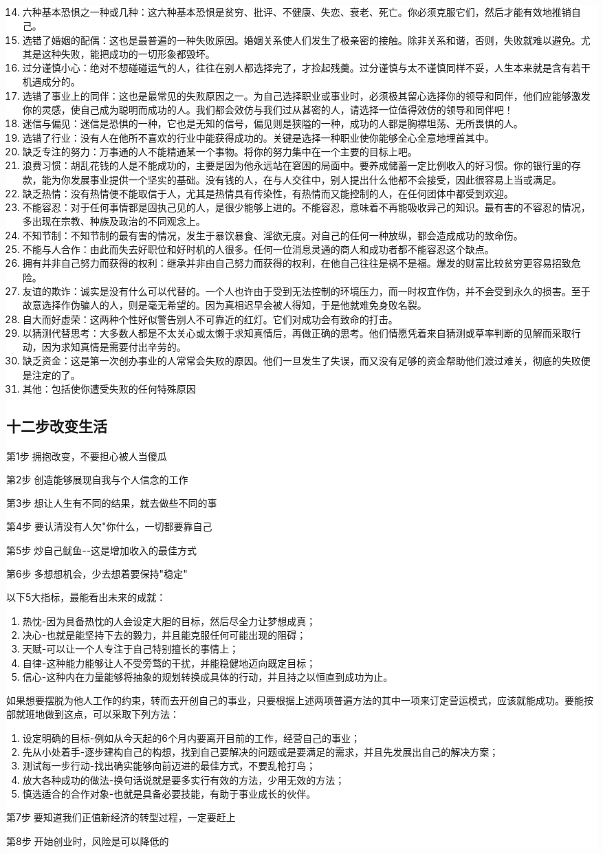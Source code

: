 14. 六种基本恐惧之一种或几种：这六种基本恐惧是贫穷、批评、不健康、失恋、衰老、死亡。你必须克服它们，然后才能有效地推销自己。
15. 选错了婚姻的配偶：这也是最普遍的一种失败原因。婚姻关系使人们发生了极亲密的接触。除非关系和谐，否则，失败就难以避免。尤其是这种失败，能把成功的一切形象都毁坏。
16. 过分谨慎小心：绝对不想碰碰运气的人，往往在别人都选择完了，才捡起残羹。过分谨慎与太不谨慎同样不妥，人生本来就是含有若干机遇成分的。
17. 选错了事业上的同伴：这也是最常见的失败原因之一。为自己选择职业或事业时，必须极其留心选择你的领导和同伴，他们应能够激发你的灵感，使自己成为聪明而成功的人。我们都会效仿与我们过从甚密的人，请选择一位值得效仿的领导和同伴吧！
18. 迷信与偏见：迷信是恐惧的一种，它也是无知的信号，偏见则是狭隘的一种，成功的人都是胸襟坦荡、无所畏惧的人。
19. 选错了行业：没有人在他所不喜欢的行业中能获得成功的。关键是选择一种职业使你能够全心全意地埋首其中。
20. 缺乏专注的努力：万事通的人不能精通某一个事物。将你的努力集中在一个主要的目标上吧。
21. 浪费习惯：胡乱花钱的人是不能成功的，主要是因为他永远站在窘困的局面中。要养成储蓄一定比例收入的好习惯。你的银行里的存款，能为你发展事业提供一个坚实的基础。没有钱的人，在与人交往中，别人提出什么他都不会接受，因此很容易上当或满足。
22. 缺乏热情：没有热情便不能取信于人，尤其是热情具有传染性，有热情而又能控制的人，在任何团体中都受到欢迎。
23. 不能容忍：对于任何事情都是固执己见的人，是很少能够上进的。不能容忍，意味着不再能吸收异己的知识。最有害的不容忍的情况，多出现在宗教、种族及政治的不同观念上。
24. 不知节制：不知节制的最有害的情况，发生于暴饮暴食、淫欲无度。对自己的任何一种放纵，都会造成成功的致命伤。
25. 不能与人合作：由此而失去好职位和好时机的人很多。任何一位消息灵通的商人和成功者都不能容忍这个缺点。
26. 拥有并非自己努力而获得的权利：继承并非由自己努力而获得的权利，在他自己往往是祸不是福。爆发的财富比较贫穷更容易招致危险。
27. 友谊的欺诈：诚实是没有什么可以代替的。一个人也许由于受到无法控制的环境压力，而一时权宜作伪，并不会受到永久的损害。至于故意选择作伪骗人的人，则是毫无希望的。因为真相迟早会被人得知，于是他就难免身败名裂。
28. 自大而好虚荣：这两种个性好似警告别人不可靠近的红灯。它们对成功会有致命的打击。
29. 以猜测代替思考：大多数人都是不太关心或太懒于求知真情后，再做正确的思考。他们情愿凭着来自猜测或草率判断的见解而采取行动，因为求知真情是需要付出辛劳的。
30. 缺乏资金：这是第一次创办事业的人常常会失败的原因。他们一旦发生了失误，而又没有足够的资金帮助他们渡过难关，彻底的失败便是注定的了。
31. 其他：包括使你遭受失败的任何特殊原因


## 十二步改变生活

第1步 拥抱改变，不要担心被人当傻瓜

第2步 创造能够展现自我与个人信念的工作

第3步 想让人生有不同的结果，就去做些不同的事

第4步 要认清没有人欠"你什么，一切都要靠自己

第5步 炒自己鱿鱼--这是增加收入的最佳方式

第6步 多想想机会，少去想着要保持"稳定"

以下5大指标，最能看出未来的成就：

1. 热忱-因为具备热忱的人会设定大胆的目标，然后尽全力让梦想成真；
2. 决心-也就是能坚持下去的毅力，并且能克服任何可能出现的阻碍；
3. 天赋-可以让一个人专注于自己特别擅长的事情上；
4. 自律-这种能力能够让人不受旁骛的干扰，并能稳健地迈向既定目标；
5. 信心-这种内在力量能够将抽象的规划转换成具体的行动，并且持之以恒直到成功为止。

如果想要摆脱为他人工作的约束，转而去开创自己的事业，只要根据上述两项普遍方法的其中一项来订定营运模式，应该就能成功。要能按部就班地做到这点，可以采取下列方法：

1. 设定明确的目标-例如从今天起的6个月内要离开目前的工作，经营自己的事业；
2. 先从小处着手-逐步建构自己的构想，找到自己要解决的问题或是要满足的需求，并且先发展出自己的解决方案；
3. 测试每一步行动-找出确实能够向前迈进的最佳方式，不要乱枪打鸟；
4. 放大各种成功的做法-换句话说就是要多实行有效的方法，少用无效的方法；
5. 慎选适合的合作对象-也就是具备必要技能，有助于事业成长的伙伴。

第7步 要知道我们正值新经济的转型过程，一定要赶上

第8步 开始创业时，风险是可以降低的
